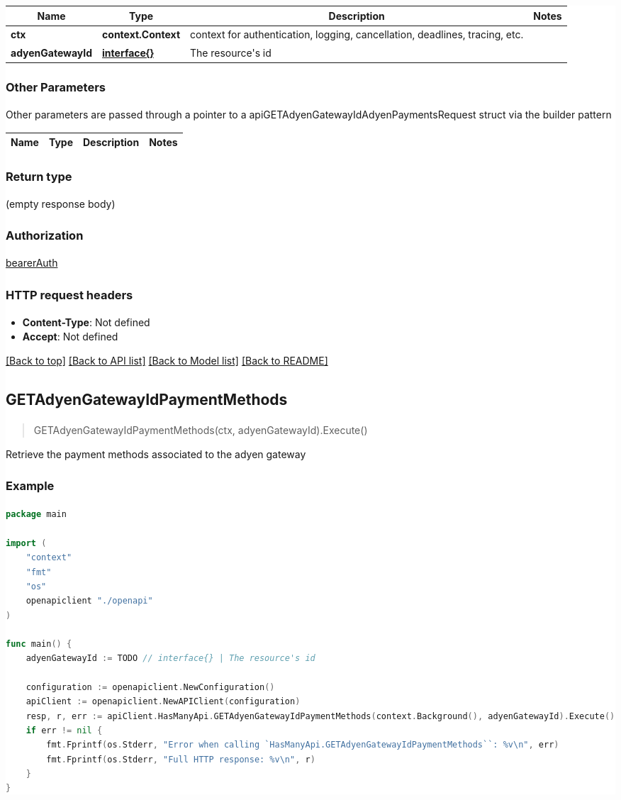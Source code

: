 Name | Type | Description  | Notes
------------- | ------------- | ------------- | -------------
**ctx** | **context.Context** | context for authentication, logging, cancellation, deadlines, tracing, etc.
**adyenGatewayId** | [**interface{}**](.md) | The resource&#39;s id | 

### Other Parameters

Other parameters are passed through a pointer to a apiGETAdyenGatewayIdAdyenPaymentsRequest struct via the builder pattern


Name | Type | Description  | Notes
------------- | ------------- | ------------- | -------------


### Return type

 (empty response body)

### Authorization

[bearerAuth](../README.md#bearerAuth)

### HTTP request headers

- **Content-Type**: Not defined
- **Accept**: Not defined

[[Back to top]](#) [[Back to API list]](../README.md#documentation-for-api-endpoints)
[[Back to Model list]](../README.md#documentation-for-models)
[[Back to README]](../README.md)


## GETAdyenGatewayIdPaymentMethods

> GETAdyenGatewayIdPaymentMethods(ctx, adyenGatewayId).Execute()

Retrieve the payment methods associated to the adyen gateway



### Example

```go
package main

import (
    "context"
    "fmt"
    "os"
    openapiclient "./openapi"
)

func main() {
    adyenGatewayId := TODO // interface{} | The resource's id

    configuration := openapiclient.NewConfiguration()
    apiClient := openapiclient.NewAPIClient(configuration)
    resp, r, err := apiClient.HasManyApi.GETAdyenGatewayIdPaymentMethods(context.Background(), adyenGatewayId).Execute()
    if err != nil {
        fmt.Fprintf(os.Stderr, "Error when calling `HasManyApi.GETAdyenGatewayIdPaymentMethods``: %v\n", err)
        fmt.Fprintf(os.Stderr, "Full HTTP response: %v\n", r)
    }
}
```
